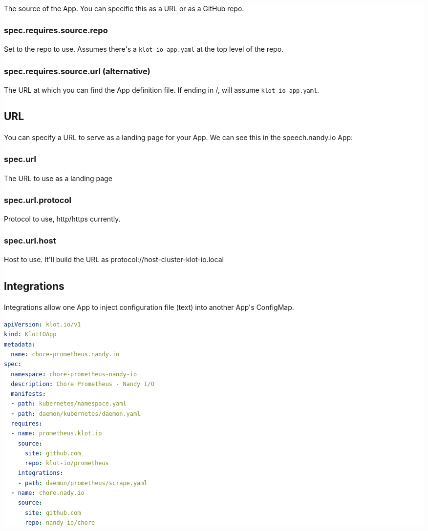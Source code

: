 The source of the App.  You can specific this as a URL or as a GitHub repo.

### spec.requires.source.repo

Set to the repo to use.  Assumes there's a `klot-io-app.yaml` at the top level of the repo.

### spec.requires.source.url (alternative)

The URL at which you can find the App definition file.  If ending in /, will assume `klot-io-app.yaml`.

## URL

You can specify a URL to serve as a landing page for your App. We can see this in the speech.nandy.io App:

### spec.url

The URL to use as a landing page

### spec.url.protocol

Protocol to use, http/https currently.

### spec.url.host

Host to use. It'll build the URL as protocol://host-cluster-klot-io.local

## Integrations

Integrations allow one App to inject configuration file (text) into another App's ConfigMap.

```yaml
apiVersion: klot.io/v1
kind: KlotIOApp
metadata:
  name: chore-prometheus.nandy.io
spec:
  namespace: chore-prometheus-nandy-io
  description: Chore Prometheus - Nandy I/O
  manifests:
  - path: kubernetes/namespace.yaml
  - path: daemon/kubernetes/daemon.yaml
  requires:
  - name: prometheus.klot.io
    source:
      site: github.com
      repo: klot-io/prometheus
    integrations:
    - path: daemon/prometheus/scrape.yaml
  - name: chore.nady.io
    source:
      site: github.com
      repo: nandy-io/chore
```
